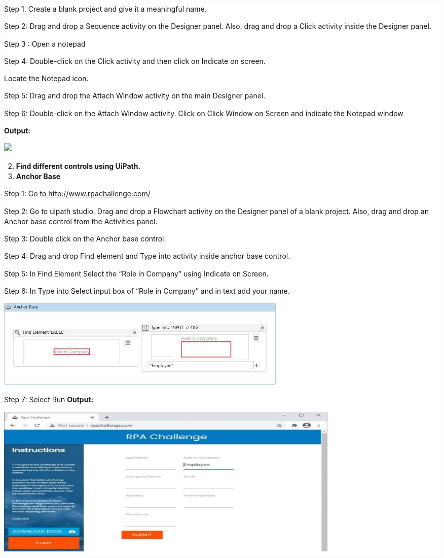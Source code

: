 Step 1. Create a blank project and give it a meaningful name.

Step 2: Drag and drop a Sequence activity on the Designer panel. Also, drag and drop a Click activity inside the Designer panel.

Step 3 : Open a notepad

Step 4: Double-click on the Click activity and then click on Indicate on screen.

Locate the Notepad icon.

Step 5: Drag and drop the Attach Window activity on the main Designer panel.

Step 6: Double-click on the Attach Window activity. Click on Click Window on Screen and indicate the Notepad window

**Output:**

![](Aspose.Words.01000769-2a78-411d-8bec-f2089b05d5af.077.png)

2. **Find different controls using UiPath.**
1. **Anchor Base**

Step 1: Go to[ http://www.rpachallenge.com/ ](http://www.rpachallenge.com/)

Step 2: Go to uipath studio. Drag and drop a Flowchart activity on the Designer panel of a blank project. Also, drag and drop an Anchor base control from the Activities panel.

Step 3: Double click on the Anchor base control.

Step 4: Drag and drop Find element and Type into activity inside anchor base control.

Step 5: In Find Element Select the “Role in Company” using Indicate on Screen.

Step 6: In Type into Select input box of “Role in Company” and in text add your name.

![](Aspose.Words.01000769-2a78-411d-8bec-f2089b05d5af.078.jpeg)

Step 7: Select Run **Output:**

![](Aspose.Words.01000769-2a78-411d-8bec-f2089b05d5af.079.jpeg)
